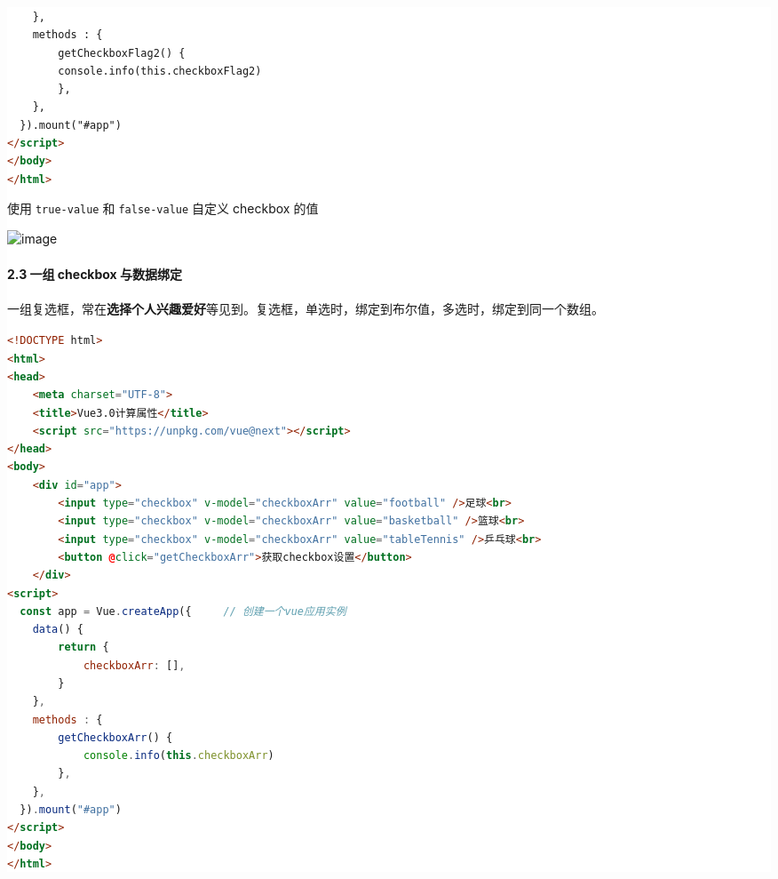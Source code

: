 ```html
    },
    methods : {
        getCheckboxFlag2() {
        console.info(this.checkboxFlag2)
        },
    },
  }).mount("#app")
</script>
</body>
</html>
```

使用 `true-value` 和 `false-value` 自定义 checkbox 的值

![image](https://cdn.jsdelivr.net/gh/cmty256/imgs-blog@main/microservice/image.12drfjtgxaj4.webp)

#### 2.3 一组 checkbox 与数据绑定

一组复选框，常在**选择个人兴趣爱好**等见到。复选框，单选时，绑定到布尔值，多选时，绑定到同一个数组。

```html
<!DOCTYPE html>
<html>
<head>
    <meta charset="UTF-8">
    <title>Vue3.0计算属性</title>
    <script src="https://unpkg.com/vue@next"></script>
</head>
<body>
    <div id="app">
        <input type="checkbox" v-model="checkboxArr" value="football" />足球<br>
        <input type="checkbox" v-model="checkboxArr" value="basketball" />篮球<br>
        <input type="checkbox" v-model="checkboxArr" value="tableTennis" />乒乓球<br>
        <button @click="getCheckboxArr">获取checkbox设置</button>
    </div>  
<script>
  const app = Vue.createApp({     // 创建一个vue应用实例
    data() {
        return {
            checkboxArr: [],
        }
    },
    methods : {
        getCheckboxArr() {
            console.info(this.checkboxArr)
        },
    },
  }).mount("#app")
</script>
</body>
</html>
```
